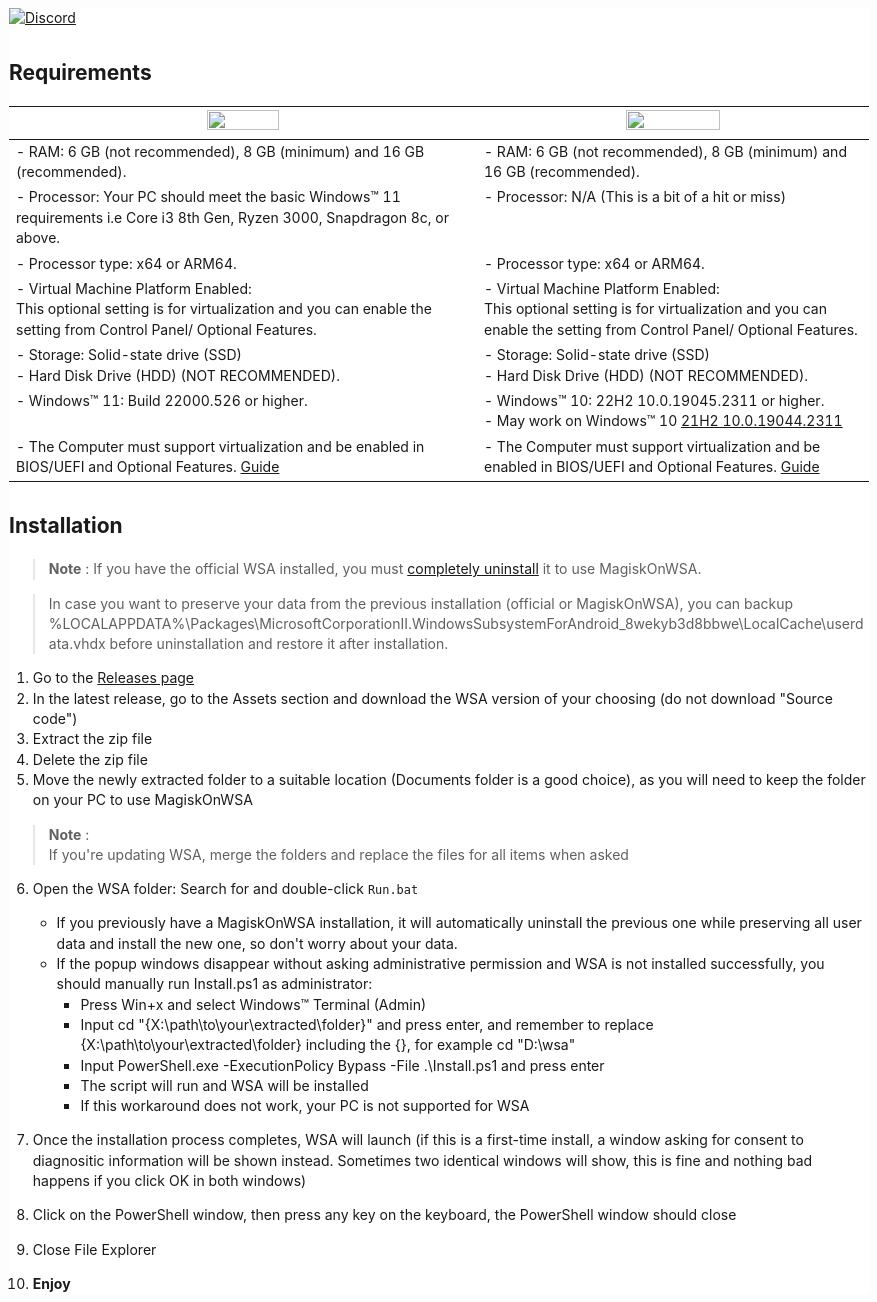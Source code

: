 [![Discord](https://invidget.switchblade.xyz/2thee7zzHZ)](https://discord.gg/2thee7zzHZ)

## Requirements
|     <img src="https://upload.wikimedia.org/wikipedia/commons/e/e6/Windows_11_logo.svg" width=40% height=40%>        |  <img src="https://upload.wikimedia.org/wikipedia/commons/0/05/Windows_10_Logo.svg" width=50% height=50%>     |
|-----------------------|-----------------------|
| - RAM: 6 GB (not recommended), 8 GB (minimum) and 16 GB (recommended).|- RAM: 6 GB (not recommended), 8 GB (minimum) and 16 GB (recommended).|
|- Processor: Your PC should meet the basic Windows™ 11 requirements i.e Core i3 8th Gen, Ryzen 3000, Snapdragon 8c, or above.| - Processor: N/A (This is a bit of a hit or miss)
|- Processor type: x64 or ARM64.| - Processor type: x64 or ARM64.|
|- Virtual Machine Platform Enabled: <br /> This optional setting is for virtualization and you can enable the setting from Control Panel/ Optional Features.| - Virtual Machine Platform Enabled: <br /> This optional setting is for virtualization and you can enable the setting from Control Panel/ Optional Features.|
|- Storage: Solid-state drive (SSD) <br /> - Hard Disk Drive (HDD) (NOT RECOMMENDED).| - Storage: Solid-state drive (SSD) <br /> - Hard Disk Drive (HDD) (NOT RECOMMENDED).|
|- Windows™ 11: Build 22000.526 or higher.| - Windows™ 10: 22H2 10.0.19045.2311 or higher. <br /> - May work on Windows™ 10 [21H2 10.0.19044.2311](https://user-images.githubusercontent.com/68516357/210234947-233d9207-6b54-4f70-99b3-2267bb542098.png)|
|- The Computer must support virtualization and be enabled in BIOS/UEFI and Optional Features. [Guide](https://support.microsoft.com/en-us/windows/enable-virtualization-on-windows-11-pcs-c5578302-6e43-4b4b-a449-8ced115f58e1)|- The Computer must support virtualization and be enabled in BIOS/UEFI and Optional Features. [Guide](https://support.microsoft.com/en-us/windows/enable-virtualization-on-windows-11-pcs-c5578302-6e43-4b4b-a449-8ced115f58e1)|

## Installation

> **Note** : 
> If you have the official WSA installed, you must [completely uninstall](#uninstallation) it to use MagiskOnWSA. 

> In case you want to preserve your data from the previous installation (official or MagiskOnWSA), you can backup %LOCALAPPDATA%\Packages\MicrosoftCorporationII.WindowsSubsystemForAndroid_8wekyb3d8bbwe\LocalCache\userdata.vhdx before uninstallation and restore it after installation.

1. Go to the [Releases page](https://github.com/MustardChef/WSABuilds/releases/latest)
2. In the latest release, go to the Assets section and download the WSA version of your choosing (do not download "Source code")
3. Extract the zip file
4. Delete the zip file
5. Move the newly extracted folder to a suitable location (Documents folder is a good choice), as you will need to keep the folder on your PC to use MagiskOnWSA

> **Note** :  
> If you're updating WSA, merge the folders and replace the files for all items when asked

6. Open the WSA folder: Search for and double-click `Run.bat`
   - If you previously have a MagiskOnWSA installation, it will automatically uninstall the previous one while preserving all user data and install the new one, so don't worry about your data.
   - If the popup windows disappear without asking administrative permission and WSA is not installed successfully, you should manually run Install.ps1 as administrator:
      - Press Win+x and select Windows™ Terminal (Admin)
      - Input cd "{X:\path\to\your\extracted\folder}" and press enter, and remember to replace {X:\path\to\your\extracted\folder} including the {}, for example cd "D:\wsa"
      - Input PowerShell.exe -ExecutionPolicy Bypass -File .\Install.ps1 and press enter
      - The script will run and WSA will be installed
      - If this workaround does not work, your PC is not supported for WSA
      
7. Once the installation process completes, WSA will launch (if this is a first-time install, a window asking for consent to diagnositic information will be shown instead. Sometimes two identical windows will show, this is fine and nothing bad happens if you click OK in both windows)
8. Click on the PowerShell window, then press any key on the keyboard, the PowerShell window should close
9. Close File Explorer
10. **Enjoy**
